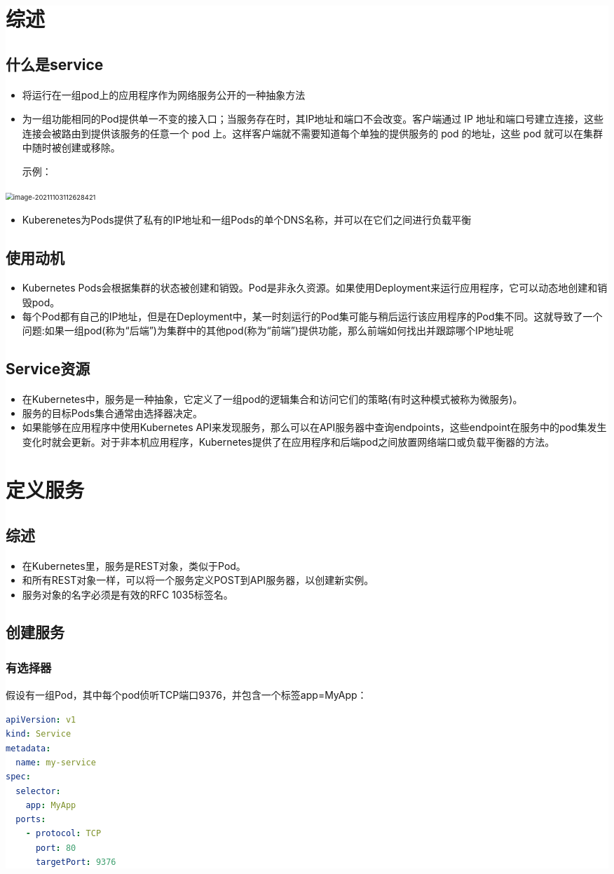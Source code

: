 # 综述

## 什么是service

- 将运行在一组pod上的应用程序作为网络服务公开的一种抽象方法

- 为一组功能相同的Pod提供单一不变的接入口；当服务存在时，其IP地址和端口不会改变。客户端通过 IP 地址和端口号建立连接，这些连接会被路由到提供该服务的任意一个 pod 上。这样客户端就不需要知道每个单独的提供服务的 pod 的地址，这些 pod 就可以在集群中随时被创建或移除。

  示例：

<img src="C:\Users\liaosl\OneDrive\笔记\Kubernetes\网络\image-20211103112628421.png" alt="image-20211103112628421" style="zoom: 67%;" />

- Kuberenetes为Pods提供了私有的IP地址和一组Pods的单个DNS名称，并可以在它们之间进行负载平衡

## 使用动机

- Kubernetes Pods会根据集群的状态被创建和销毁。Pod是非永久资源。如果使用Deployment来运行应用程序，它可以动态地创建和销毁pod。
- 每个Pod都有自己的IP地址，但是在Deployment中，某一时刻运行的Pod集可能与稍后运行该应用程序的Pod集不同。这就导致了一个问题:如果一组pod(称为“后端”)为集群中的其他pod(称为“前端”)提供功能，那么前端如何找出并跟踪哪个IP地址呢



## Service资源

- 在Kubernetes中，服务是一种抽象，它定义了一组pod的逻辑集合和访问它们的策略(有时这种模式被称为微服务)。
- 服务的目标Pods集合通常由选择器决定。
- 如果能够在应用程序中使用Kubernetes API来发现服务，那么可以在API服务器中查询endpoints，这些endpoint在服务中的pod集发生变化时就会更新。对于非本机应用程序，Kubernetes提供了在应用程序和后端pod之间放置网络端口或负载平衡器的方法。



# 定义服务

## 综述

- 在Kubernetes里，服务是REST对象，类似于Pod。
- 和所有REST对象一样，可以将一个服务定义POST到API服务器，以创建新实例。
- 服务对象的名字必须是有效的RFC 1035标签名。



## 创建服务

### 有选择器

​	假设有一组Pod，其中每个pod侦听TCP端口9376，并包含一个标签app=MyApp：

```yaml
apiVersion: v1
kind: Service
metadata:
  name: my-service
spec:
  selector:
    app: MyApp
  ports:
    - protocol: TCP
      port: 80
      targetPort: 9376
```
